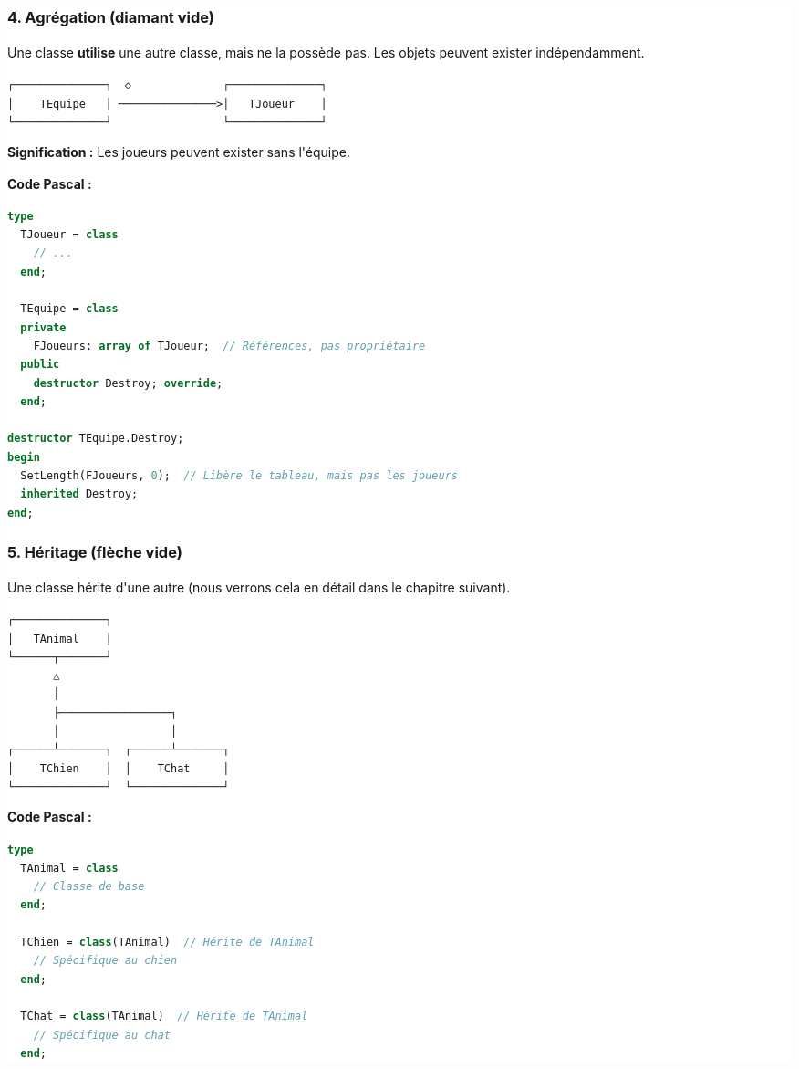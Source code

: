### 4. Agrégation (diamant vide)

Une classe **utilise** une autre classe, mais ne la possède pas. Les objets peuvent exister indépendamment.

```
┌──────────────┐  ◇              ┌──────────────┐
│    TEquipe   │ ───────────────>│   TJoueur    │
└──────────────┘                 └──────────────┘
```

**Signification :** Les joueurs peuvent exister sans l'équipe.

**Code Pascal :**

```pascal
type
  TJoueur = class
    // ...
  end;

  TEquipe = class
  private
    FJoueurs: array of TJoueur;  // Références, pas propriétaire
  public
    destructor Destroy; override;
  end;

destructor TEquipe.Destroy;
begin
  SetLength(FJoueurs, 0);  // Libère le tableau, mais pas les joueurs
  inherited Destroy;
end;
```

### 5. Héritage (flèche vide)

Une classe hérite d'une autre (nous verrons cela en détail dans le chapitre suivant).

```
┌──────────────┐
│   TAnimal    │
└──────┬───────┘
       △
       │
       ├─────────────────┐
       │                 │
┌──────┴───────┐  ┌──────┴───────┐
│    TChien    │  │    TChat     │
└──────────────┘  └──────────────┘
```

**Code Pascal :**

```pascal
type
  TAnimal = class
    // Classe de base
  end;

  TChien = class(TAnimal)  // Hérite de TAnimal
    // Spécifique au chien
  end;

  TChat = class(TAnimal)  // Hérite de TAnimal
    // Spécifique au chat
  end;
```
